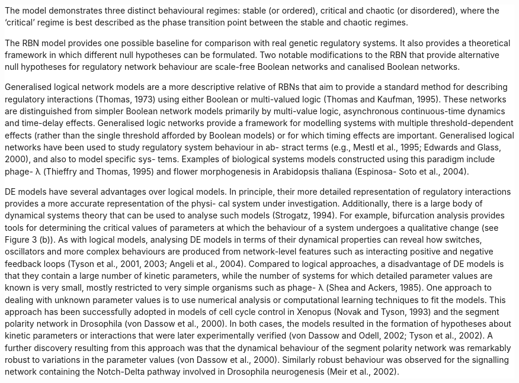 The model demonstrates three distinct behavioural regimes:
stable  (or  ordered),  critical  and  chaotic  (or  disordered),  where  the  ‘critical’  regime  is  best
described as the phase transition point between the stable and chaotic regimes.

The  RBN  model  provides  one  possible  baseline  for  comparison  with  real  genetic  regulatory
systems.  It also provides a theoretical framework in which different null hypotheses can be
formulated. Two notable modifications to the RBN that provide alternative null hypotheses for
regulatory network behaviour are scale-free Boolean networks and canalised Boolean networks.

Generalised logical network models are a more descriptive relative of RBNs that aim to provide
a standard method for describing regulatory interactions (Thomas, 1973) using either Boolean
or multi-valued logic (Thomas and Kaufman, 1995).  These networks are distinguished from
simpler Boolean network models primarily by multi-value logic, asynchronous continuous-time
dynamics and time-delay effects. Generalised logic networks provide a framework for modelling
systems with multiple threshold-dependent effects (rather than the single threshold afforded
by Boolean models) or for which timing effects are important.
Generalised logical networks have been used to study regulatory system behaviour in ab-
stract terms (e.g.,  Mestl et al., 1995; Edwards and Glass, 2000), and also to model specific sys-
tems.  Examples of biological systems models constructed using this paradigm include phage-
λ
(Thieffry and Thomas, 1995) and flower morphogenesis in
Arabidopsis  thaliana
(Espinosa-
Soto et al., 2004).

DE models have several advantages over logical models.  In principle, their more detailed
representation of regulatory interactions provides a more accurate representation of the physi-
cal system under investigation.  Additionally, there is a large body of dynamical systems theory
that can be used to analyse such models (Strogatz, 1994).  For example, bifurcation analysis
provides tools for determining the critical values of parameters at which the behaviour of a
system undergoes a qualitative change (see Figure 3 (b)).  As with logical models, analysing
DE models in terms of their dynamical properties can reveal how switches, oscillators and more
complex behaviours are produced from network-level features such as interacting positive and
negative feedback loops (Tyson et al., 2001, 2003; Angeli et al., 2004).
Compared to logical approaches, a disadvantage of DE models is that they contain a large
number  of  kinetic  parameters,  while  the  number  of  systems  for  which  detailed  parameter
values  are  known  is  very  small,  mostly  restricted  to  very  simple  organisms  such  as  phage-
λ
(Shea and Ackers, 1985).  One approach to dealing with unknown parameter values is to use
numerical analysis or computational learning techniques to fit the models.  This approach has
been successfully adopted in models of cell cycle control in
Xenopus
(Novak and Tyson, 1993)
and  the  segment  polarity  network  in
Drosophila
(von  Dassow  et  al.,  2000).   In  both  cases,
the models resulted in the formation of hypotheses about kinetic parameters or interactions
that  were  later  experimentally  verified  (von  Dassow  and  Odell,  2002;  Tyson  et  al.,  2002).
A  further  discovery  resulting  from  this  approach  was  that  the  dynamical  behaviour  of  the
segment polarity network was remarkably robust to variations in the parameter values (von
Dassow  et  al.,  2000).   Similarly  robust  behaviour  was  observed  for  the  signalling  network
containing the Notch-Delta pathway involved in
Drosophila
neurogenesis (Meir et al., 2002).
